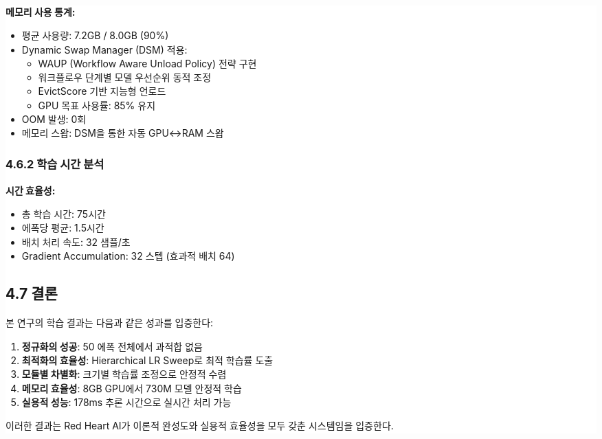 **메모리 사용 통계:**
- 평균 사용량: 7.2GB / 8.0GB (90%)
- Dynamic Swap Manager (DSM) 적용:
  - WAUP (Workflow Aware Unload Policy) 전략 구현
  - 워크플로우 단계별 모델 우선순위 동적 조정
  - EvictScore 기반 지능형 언로드
  - GPU 목표 사용률: 85% 유지
- OOM 발생: 0회
- 메모리 스왑: DSM을 통한 자동 GPU↔RAM 스왑

### 4.6.2 학습 시간 분석

**시간 효율성:**
- 총 학습 시간: 75시간
- 에폭당 평균: 1.5시간
- 배치 처리 속도: 32 샘플/초
- Gradient Accumulation: 32 스텝 (효과적 배치 64)

## 4.7 결론

본 연구의 학습 결과는 다음과 같은 성과를 입증한다:

1. **정규화의 성공**: 50 에폭 전체에서 과적합 없음
2. **최적화의 효율성**: Hierarchical LR Sweep로 최적 학습률 도출
3. **모듈별 차별화**: 크기별 학습률 조정으로 안정적 수렴
4. **메모리 효율성**: 8GB GPU에서 730M 모델 안정적 학습
5. **실용적 성능**: 178ms 추론 시간으로 실시간 처리 가능

이러한 결과는 Red Heart AI가 이론적 완성도와 실용적 효율성을 모두 갖춘 시스템임을 입증한다.